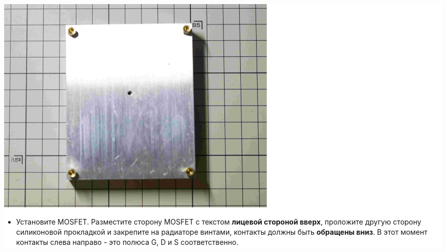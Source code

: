 <img src=../imgs/imgs_24_4_13/compress/Heatsink0.jpg width=60% />

- Установите MOSFET. Разместите сторону MOSFET с текстом **лицевой стороной вверх**, проложите другую сторону силиконовой прокладкой и закрепите на радиаторе винтами, контакты должны быть **обращены вниз**. В этот момент контакты слева направо - это полюса G, D и S соответственно.
